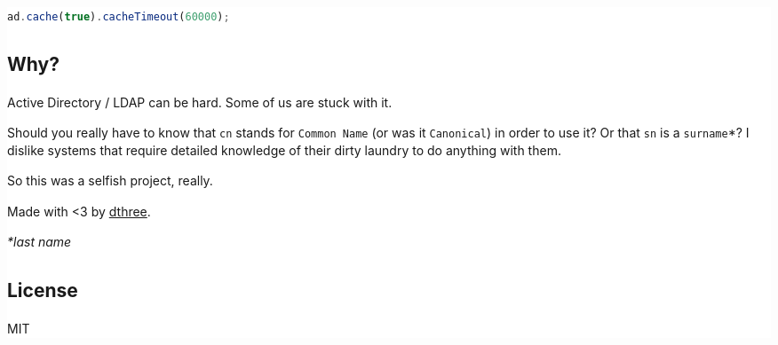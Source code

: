 ```js
ad.cache(true).cacheTimeout(60000);
```


## Why?

Active Directory / LDAP can be hard. Some of us are stuck with it.

Should you really have to know that `cn` stands for `Common Name` (or was it `Canonical`) in order to use it? Or that `sn` is a `surname`*? I dislike systems that require detailed knowledge of their dirty laundry to do anything with them.

So this was a selfish project, really.

Made with <3 by [dthree](https://github.com/dthree).

_*last name_

## License

MIT

